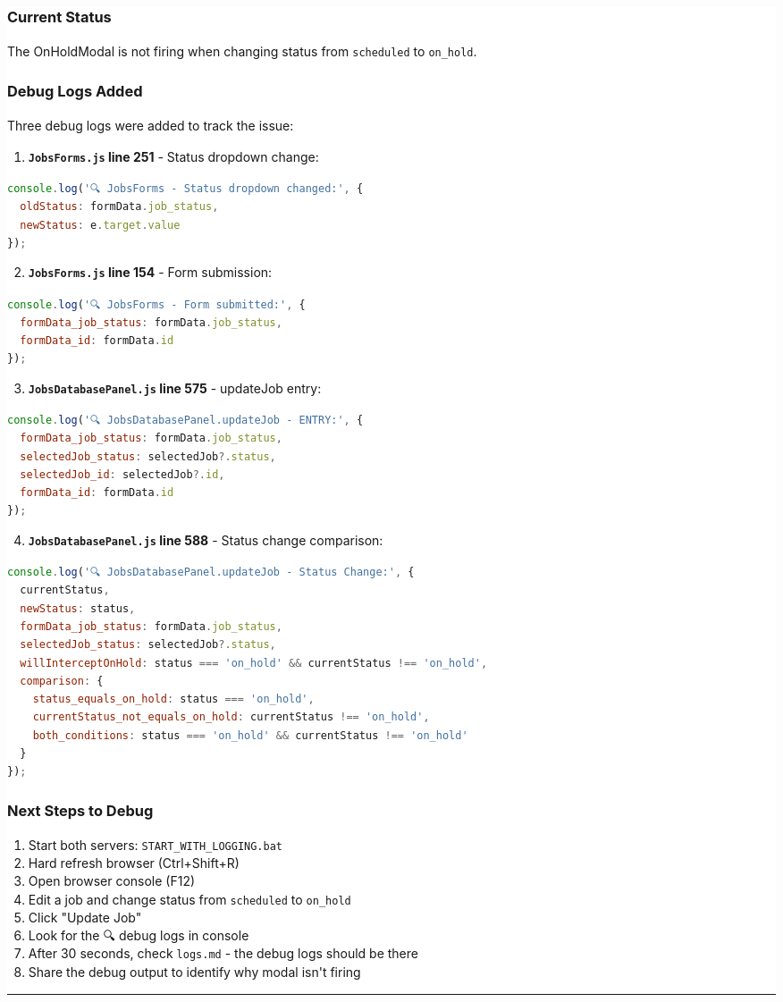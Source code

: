 ### Current Status
The OnHoldModal is not firing when changing status from `scheduled` to `on_hold`.

### Debug Logs Added
Three debug logs were added to track the issue:

1. **`JobsForms.js` line 251** - Status dropdown change:
```javascript
console.log('🔍 JobsForms - Status dropdown changed:', {
  oldStatus: formData.job_status,
  newStatus: e.target.value
});
```

2. **`JobsForms.js` line 154** - Form submission:
```javascript
console.log('🔍 JobsForms - Form submitted:', {
  formData_job_status: formData.job_status,
  formData_id: formData.id
});
```

3. **`JobsDatabasePanel.js` line 575** - updateJob entry:
```javascript
console.log('🔍 JobsDatabasePanel.updateJob - ENTRY:', {
  formData_job_status: formData.job_status,
  selectedJob_status: selectedJob?.status,
  selectedJob_id: selectedJob?.id,
  formData_id: formData.id
});
```

4. **`JobsDatabasePanel.js` line 588** - Status change comparison:
```javascript
console.log('🔍 JobsDatabasePanel.updateJob - Status Change:', {
  currentStatus,
  newStatus: status,
  formData_job_status: formData.job_status,
  selectedJob_status: selectedJob?.status,
  willInterceptOnHold: status === 'on_hold' && currentStatus !== 'on_hold',
  comparison: {
    status_equals_on_hold: status === 'on_hold',
    currentStatus_not_equals_on_hold: currentStatus !== 'on_hold',
    both_conditions: status === 'on_hold' && currentStatus !== 'on_hold'
  }
});
```

### Next Steps to Debug
1. Start both servers: `START_WITH_LOGGING.bat`
2. Hard refresh browser (Ctrl+Shift+R)
3. Open browser console (F12)
4. Edit a job and change status from `scheduled` to `on_hold`
5. Click "Update Job"
6. Look for the 🔍 debug logs in console
7. After 30 seconds, check `logs.md` - the debug logs should be there
8. Share the debug output to identify why modal isn't firing

---